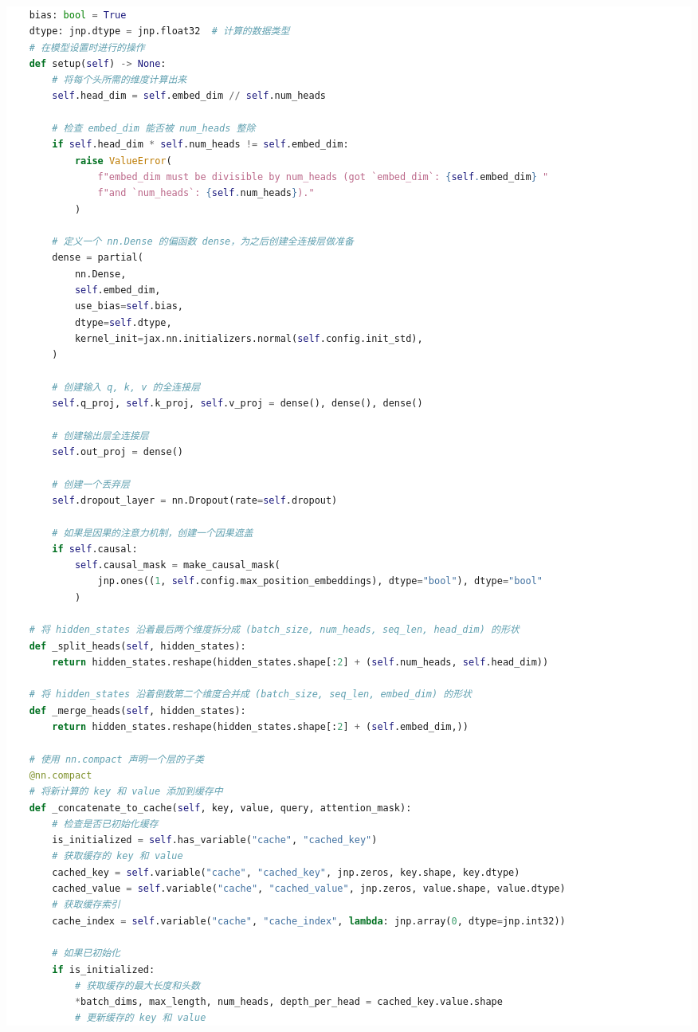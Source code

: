 ```py
    bias: bool = True
    dtype: jnp.dtype = jnp.float32  # 计算的数据类型
    # 在模型设置时进行的操作
    def setup(self) -> None:
        # 将每个头所需的维度计算出来
        self.head_dim = self.embed_dim // self.num_heads

        # 检查 embed_dim 能否被 num_heads 整除
        if self.head_dim * self.num_heads != self.embed_dim:
            raise ValueError(
                f"embed_dim must be divisible by num_heads (got `embed_dim`: {self.embed_dim} "
                f"and `num_heads`: {self.num_heads})."
            )

        # 定义一个 nn.Dense 的偏函数 dense，为之后创建全连接层做准备
        dense = partial(
            nn.Dense,
            self.embed_dim,
            use_bias=self.bias,
            dtype=self.dtype,
            kernel_init=jax.nn.initializers.normal(self.config.init_std),
        )

        # 创建输入 q, k, v 的全连接层
        self.q_proj, self.k_proj, self.v_proj = dense(), dense(), dense()

        # 创建输出层全连接层
        self.out_proj = dense()

        # 创建一个丢弃层
        self.dropout_layer = nn.Dropout(rate=self.dropout)

        # 如果是因果的注意力机制，创建一个因果遮盖
        if self.causal:
            self.causal_mask = make_causal_mask(
                jnp.ones((1, self.config.max_position_embeddings), dtype="bool"), dtype="bool"
            )

    # 将 hidden_states 沿着最后两个维度拆分成 (batch_size, num_heads, seq_len, head_dim) 的形状
    def _split_heads(self, hidden_states):
        return hidden_states.reshape(hidden_states.shape[:2] + (self.num_heads, self.head_dim))

    # 将 hidden_states 沿着倒数第二个维度合并成 (batch_size, seq_len, embed_dim) 的形状
    def _merge_heads(self, hidden_states):
        return hidden_states.reshape(hidden_states.shape[:2] + (self.embed_dim,))

    # 使用 nn.compact 声明一个层的子类
    @nn.compact
    # 将新计算的 key 和 value 添加到缓存中
    def _concatenate_to_cache(self, key, value, query, attention_mask):
        # 检查是否已初始化缓存
        is_initialized = self.has_variable("cache", "cached_key")
        # 获取缓存的 key 和 value
        cached_key = self.variable("cache", "cached_key", jnp.zeros, key.shape, key.dtype)
        cached_value = self.variable("cache", "cached_value", jnp.zeros, value.shape, value.dtype)
        # 获取缓存索引
        cache_index = self.variable("cache", "cache_index", lambda: jnp.array(0, dtype=jnp.int32))
    
        # 如果已初始化
        if is_initialized:
            # 获取缓存的最大长度和头数
            *batch_dims, max_length, num_heads, depth_per_head = cached_key.value.shape
            # 更新缓存的 key 和 value
```